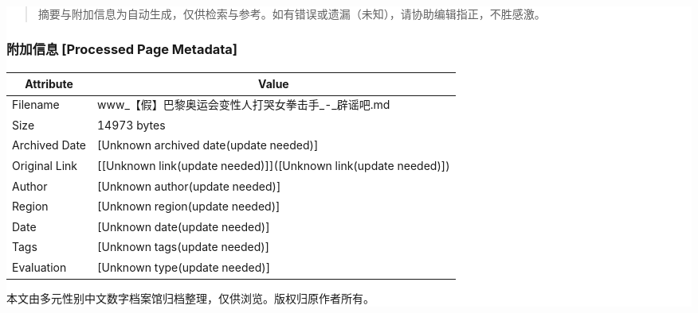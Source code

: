 
> 摘要与附加信息为自动生成，仅供检索与参考。如有错误或遗漏（未知），请协助编辑指正，不胜感激。

### 附加信息 [Processed Page Metadata]

| Attribute       | Value                                  |
|-----------------|----------------------------------------|
| Filename        | www_【假】巴黎奥运会变性人打哭女拳击手_-_辟谣吧.md                             |
| Size            | 14973 bytes                           |
| Archived Date   | [Unknown archived date(update needed)]                             |
| Original Link   | [[Unknown link(update needed)]]([Unknown link(update needed)])                       |
| Author          | [Unknown author(update needed)]                               |
| Region          | [Unknown region(update needed)]                               |
| Date            | [Unknown date(update needed)]                                 |
| Tags            | [Unknown tags(update needed)]                                 |
| Evaluation            | [Unknown type(update needed)]                                 |


本文由多元性别中文数字档案馆归档整理，仅供浏览。版权归原作者所有。
